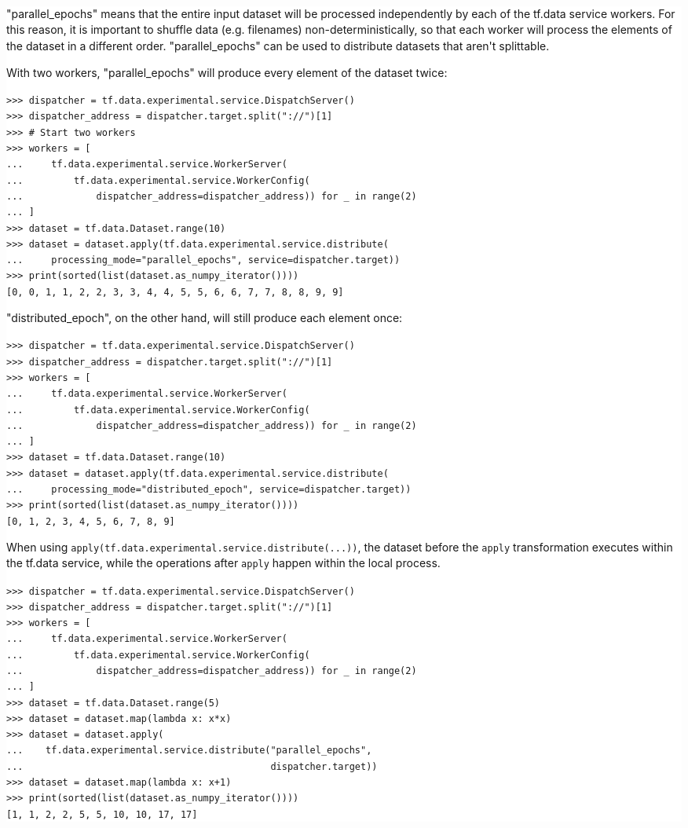 "parallel_epochs" means that the entire input dataset will be processed
independently by each of the tf.data service workers.
For this reason, it is important to shuffle data (e.g. filenames)
non-deterministically, so that each worker will process the elements of the
dataset in a different order. "parallel_epochs" can be used to distribute
datasets that aren't splittable.

With two workers, "parallel_epochs" will produce every element of the dataset
twice:

```
>>> dispatcher = tf.data.experimental.service.DispatchServer()
>>> dispatcher_address = dispatcher.target.split("://")[1]
>>> # Start two workers
>>> workers = [
...     tf.data.experimental.service.WorkerServer(
...         tf.data.experimental.service.WorkerConfig(
...             dispatcher_address=dispatcher_address)) for _ in range(2)
... ]
>>> dataset = tf.data.Dataset.range(10)
>>> dataset = dataset.apply(tf.data.experimental.service.distribute(
...     processing_mode="parallel_epochs", service=dispatcher.target))
>>> print(sorted(list(dataset.as_numpy_iterator())))
[0, 0, 1, 1, 2, 2, 3, 3, 4, 4, 5, 5, 6, 6, 7, 7, 8, 8, 9, 9]
```

"distributed_epoch", on the other hand, will still produce each element once:

```
>>> dispatcher = tf.data.experimental.service.DispatchServer()
>>> dispatcher_address = dispatcher.target.split("://")[1]
>>> workers = [
...     tf.data.experimental.service.WorkerServer(
...         tf.data.experimental.service.WorkerConfig(
...             dispatcher_address=dispatcher_address)) for _ in range(2)
... ]
>>> dataset = tf.data.Dataset.range(10)
>>> dataset = dataset.apply(tf.data.experimental.service.distribute(
...     processing_mode="distributed_epoch", service=dispatcher.target))
>>> print(sorted(list(dataset.as_numpy_iterator())))
[0, 1, 2, 3, 4, 5, 6, 7, 8, 9]
```

When using `apply(tf.data.experimental.service.distribute(...))`, the dataset
before the `apply` transformation executes within the tf.data service, while
the operations after `apply` happen within the local process.

```
>>> dispatcher = tf.data.experimental.service.DispatchServer()
>>> dispatcher_address = dispatcher.target.split("://")[1]
>>> workers = [
...     tf.data.experimental.service.WorkerServer(
...         tf.data.experimental.service.WorkerConfig(
...             dispatcher_address=dispatcher_address)) for _ in range(2)
... ]
>>> dataset = tf.data.Dataset.range(5)
>>> dataset = dataset.map(lambda x: x*x)
>>> dataset = dataset.apply(
...    tf.data.experimental.service.distribute("parallel_epochs",
...                                            dispatcher.target))
>>> dataset = dataset.map(lambda x: x+1)
>>> print(sorted(list(dataset.as_numpy_iterator())))
[1, 1, 2, 2, 5, 5, 10, 10, 17, 17]
```
